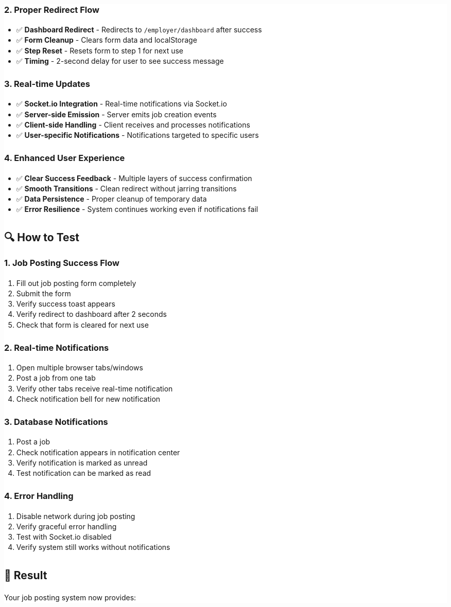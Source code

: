 ### **2. Proper Redirect Flow**
- ✅ **Dashboard Redirect** - Redirects to `/employer/dashboard` after success
- ✅ **Form Cleanup** - Clears form data and localStorage
- ✅ **Step Reset** - Resets form to step 1 for next use
- ✅ **Timing** - 2-second delay for user to see success message

### **3. Real-time Updates**
- ✅ **Socket.io Integration** - Real-time notifications via Socket.io
- ✅ **Server-side Emission** - Server emits job creation events
- ✅ **Client-side Handling** - Client receives and processes notifications
- ✅ **User-specific Notifications** - Notifications targeted to specific users

### **4. Enhanced User Experience**
- ✅ **Clear Success Feedback** - Multiple layers of success confirmation
- ✅ **Smooth Transitions** - Clean redirect without jarring transitions
- ✅ **Data Persistence** - Proper cleanup of temporary data
- ✅ **Error Resilience** - System continues working even if notifications fail

## 🔍 **How to Test**

### **1. Job Posting Success Flow**
1. Fill out job posting form completely
2. Submit the form
3. Verify success toast appears
4. Verify redirect to dashboard after 2 seconds
5. Check that form is cleared for next use

### **2. Real-time Notifications**
1. Open multiple browser tabs/windows
2. Post a job from one tab
3. Verify other tabs receive real-time notification
4. Check notification bell for new notification

### **3. Database Notifications**
1. Post a job
2. Check notification appears in notification center
3. Verify notification is marked as unread
4. Test notification can be marked as read

### **4. Error Handling**
1. Disable network during job posting
2. Verify graceful error handling
3. Test with Socket.io disabled
4. Verify system still works without notifications

## 🎉 **Result**

Your job posting system now provides:
